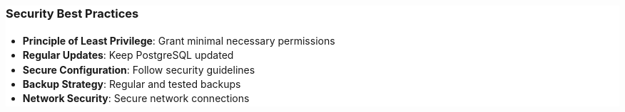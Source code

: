 ### Security Best Practices
- **Principle of Least Privilege**: Grant minimal necessary permissions
- **Regular Updates**: Keep PostgreSQL updated
- **Secure Configuration**: Follow security guidelines
- **Backup Strategy**: Regular and tested backups
- **Network Security**: Secure network connections